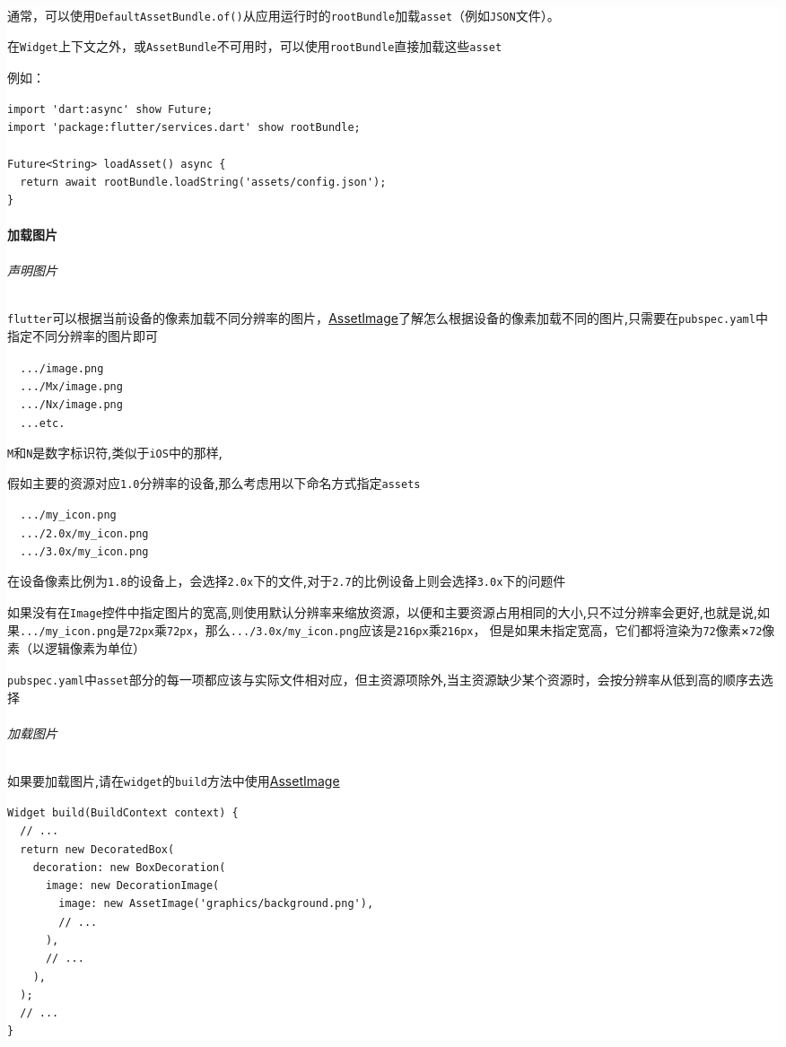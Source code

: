 通常，可以使用`DefaultAssetBundle.of()`从应用运行时的`rootBundle`加载`asset`（例如`JSON`文件）。

在`Widget`上下文之外，或`AssetBundle`不可用时，可以使用`rootBundle`直接加载这些`asset`

例如：

	import 'dart:async' show Future;
	import 'package:flutter/services.dart' show rootBundle;
	
	Future<String> loadAsset() async {
	  return await rootBundle.loadString('assets/config.json');
	}

#### 加载图片

###### 声明图片

`flutter`可以根据当前设备的像素加载不同分辨率的图片，[AssetImage](https://docs.flutter.io/flutter/painting/AssetImage-class.html)了解怎么根据设备的像素加载不同的图片,只需要在`pubspec.yaml`中指定不同分辨率的图片即可

	  .../image.png
	  .../Mx/image.png
	  .../Nx/image.png
	  ...etc.

`M`和`N`是数字标识符,类似于`iOS`中的那样,

假如主要的资源对应`1.0`分辨率的设备,那么考虑用以下命名方式指定`assets`

	  .../my_icon.png
	  .../2.0x/my_icon.png
	  .../3.0x/my_icon.png
	  
在设备像素比例为`1.8`的设备上，会选择`2.0x`下的文件,对于`2.7`的比例设备上则会选择`3.0x`下的问题件

如果没有在`Image`控件中指定图片的宽高,则使用默认分辨率来缩放资源，以便和主要资源占用相同的大小,只不过分辨率会更好,也就是说,如果`.../my_icon.png`是`72px`乘`72px`，那么`.../3.0x/my_icon.png`应该是`216px`乘`216px`， 但是如果未指定宽高，它们都将渲染为`72`像素×`72`像素（以逻辑像素为单位）

`pubspec.yaml`中`asset`部分的每一项都应该与实际文件相对应，但主资源项除外,当主资源缺少某个资源时，会按分辨率从低到高的顺序去选择 

###### 加载图片

如果要加载图片,请在`widget`的`build`方法中使用[AssetImage](https://docs.flutter.io/flutter/painting/AssetImage-class.html)

	Widget build(BuildContext context) {
	  // ...
	  return new DecoratedBox(
	    decoration: new BoxDecoration(
	      image: new DecorationImage(
	        image: new AssetImage('graphics/background.png'),
	        // ...
	      ),
	      // ...
	    ),
	  );
	  // ...
	}
	